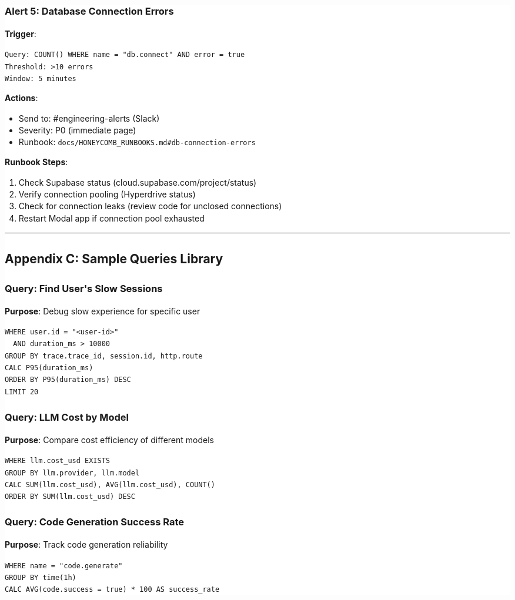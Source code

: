 ### Alert 5: Database Connection Errors

**Trigger**:
```
Query: COUNT() WHERE name = "db.connect" AND error = true
Threshold: >10 errors
Window: 5 minutes
```

**Actions**:
- Send to: #engineering-alerts (Slack)
- Severity: P0 (immediate page)
- Runbook: `docs/HONEYCOMB_RUNBOOKS.md#db-connection-errors`

**Runbook Steps**:
1. Check Supabase status (cloud.supabase.com/project/status)
2. Verify connection pooling (Hyperdrive status)
3. Check for connection leaks (review code for unclosed connections)
4. Restart Modal app if connection pool exhausted

---

## Appendix C: Sample Queries Library

### Query: Find User's Slow Sessions

**Purpose**: Debug slow experience for specific user

```
WHERE user.id = "<user-id>"
  AND duration_ms > 10000
GROUP BY trace.trace_id, session.id, http.route
CALC P95(duration_ms)
ORDER BY P95(duration_ms) DESC
LIMIT 20
```

### Query: LLM Cost by Model

**Purpose**: Compare cost efficiency of different models

```
WHERE llm.cost_usd EXISTS
GROUP BY llm.provider, llm.model
CALC SUM(llm.cost_usd), AVG(llm.cost_usd), COUNT()
ORDER BY SUM(llm.cost_usd) DESC
```

### Query: Code Generation Success Rate

**Purpose**: Track code generation reliability

```
WHERE name = "code.generate"
GROUP BY time(1h)
CALC AVG(code.success = true) * 100 AS success_rate
```
